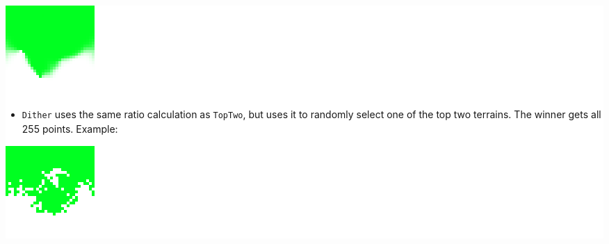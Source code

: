 ![alpha-top-top](./images/alpha-top-two.png)
* `Dither` uses the same ratio calculation as `TopTwo`, but uses it to randomly select one of the top two terrains. The winner gets all 255 points. Example:

![alpha-dither](./images/alpha-dither.png)
